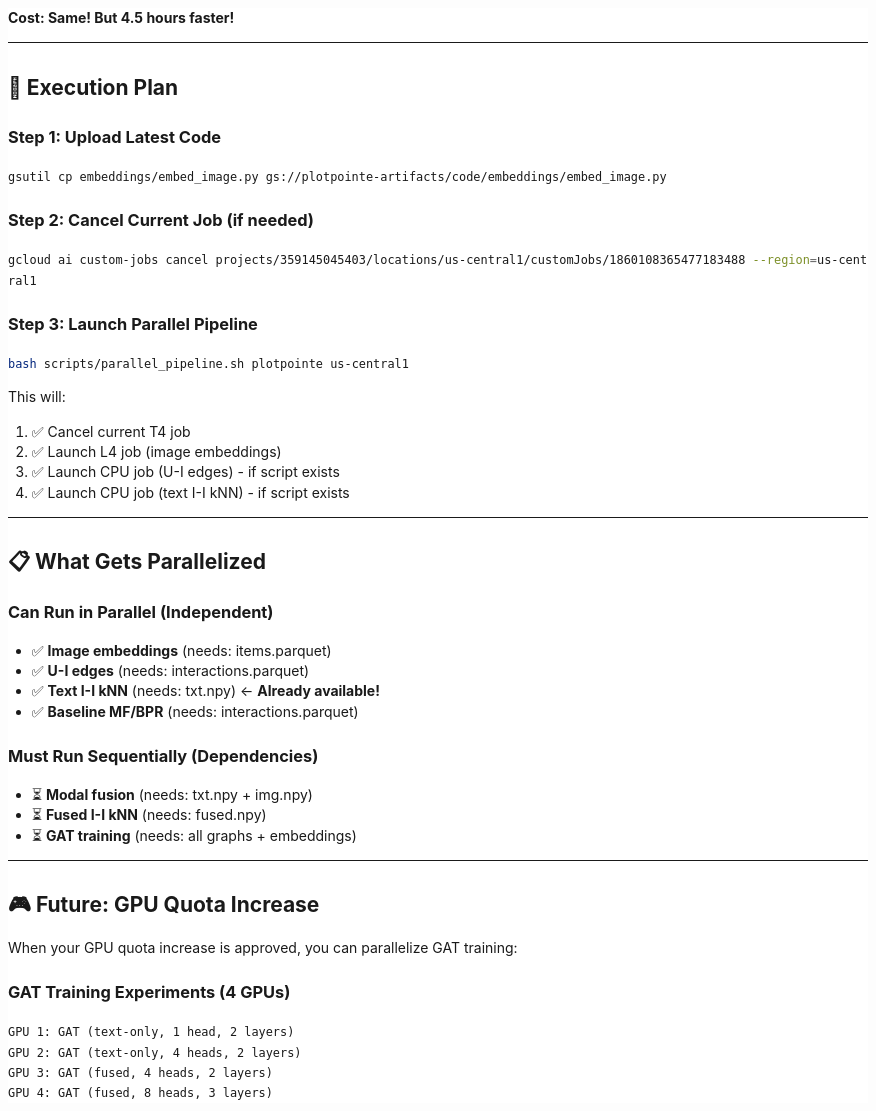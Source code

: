 **Cost: Same! But 4.5 hours faster!**

---

## 🚀 Execution Plan

### Step 1: Upload Latest Code
```bash
gsutil cp embeddings/embed_image.py gs://plotpointe-artifacts/code/embeddings/embed_image.py
```

### Step 2: Cancel Current Job (if needed)
```bash
gcloud ai custom-jobs cancel projects/359145045403/locations/us-central1/customJobs/1860108365477183488 --region=us-central1
```

### Step 3: Launch Parallel Pipeline
```bash
bash scripts/parallel_pipeline.sh plotpointe us-central1
```

This will:
1. ✅ Cancel current T4 job
2. ✅ Launch L4 job (image embeddings)
3. ✅ Launch CPU job (U-I edges) - if script exists
4. ✅ Launch CPU job (text I-I kNN) - if script exists

---

## 📋 What Gets Parallelized

### Can Run in Parallel (Independent)
- ✅ **Image embeddings** (needs: items.parquet)
- ✅ **U-I edges** (needs: interactions.parquet)
- ✅ **Text I-I kNN** (needs: txt.npy) ← **Already available!**
- ✅ **Baseline MF/BPR** (needs: interactions.parquet)

### Must Run Sequentially (Dependencies)
- ⏳ **Modal fusion** (needs: txt.npy + img.npy)
- ⏳ **Fused I-I kNN** (needs: fused.npy)
- ⏳ **GAT training** (needs: all graphs + embeddings)

---

## 🎮 Future: GPU Quota Increase

When your GPU quota increase is approved, you can parallelize GAT training:

### GAT Training Experiments (4 GPUs)
```
GPU 1: GAT (text-only, 1 head, 2 layers)
GPU 2: GAT (text-only, 4 heads, 2 layers)
GPU 3: GAT (fused, 4 heads, 2 layers)
GPU 4: GAT (fused, 8 heads, 3 layers)
```
